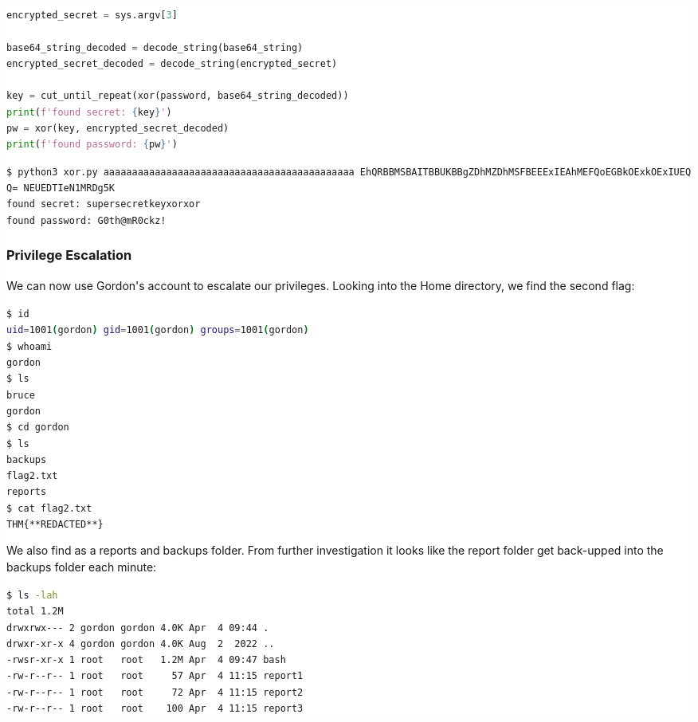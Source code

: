 ```python
encrypted_secret = sys.argv[3]

base64_string_decoded = decode_string(base64_string)
encrypted_secret_decoded = decode_string(encrypted_secret)

key = cut_until_repeat(xor(password, base64_string_decoded))
print(f'found secret: {key}')
pw = xor(key, encrypted_secret_decoded)
print(f'found password: {pw}')
```

```bash
$ python3 xor.py aaaaaaaaaaaaaaaaaaaaaaaaaaaaaaaaaaaaaaaaaaaa EhQRBBMSBAITBBUKBBgZDhMZDhMSFBEEExIEAhMEFQoEGBkOExkOExIUEQQ= NEUEDTIeN1MRDg5K
found secret: supersecretkeyxorxor
found password: G0th@mR0ckz!
```

### Privilege Escalation

We can now use Gordon's account to escalate our privileges. Looking into the Home directory, we find the second flag:

```bash
$ id
uid=1001(gordon) gid=1001(gordon) groups=1001(gordon)
$ whoami
gordon
$ ls
bruce
gordon
$ cd gordon
$ ls
backups
flag2.txt
reports
$ cat flag2.txt
THM{**REDACTED**}
```

We also find as a reports and backups folder. From further investigation it looks like the report folder get back-upped into the backups folder each minute:

```bash
$ ls -lah
total 1.2M
drwxrwx--- 2 gordon gordon 4.0K Apr  4 09:44 .
drwxr-xr-x 4 gordon gordon 4.0K Aug  2  2022 ..
-rwsr-xr-x 1 root   root   1.2M Apr  4 09:47 bash
-rw-r--r-- 1 root   root     57 Apr  4 11:15 report1
-rw-r--r-- 1 root   root     72 Apr  4 11:15 report2
-rw-r--r-- 1 root   root    100 Apr  4 11:15 report3
```

